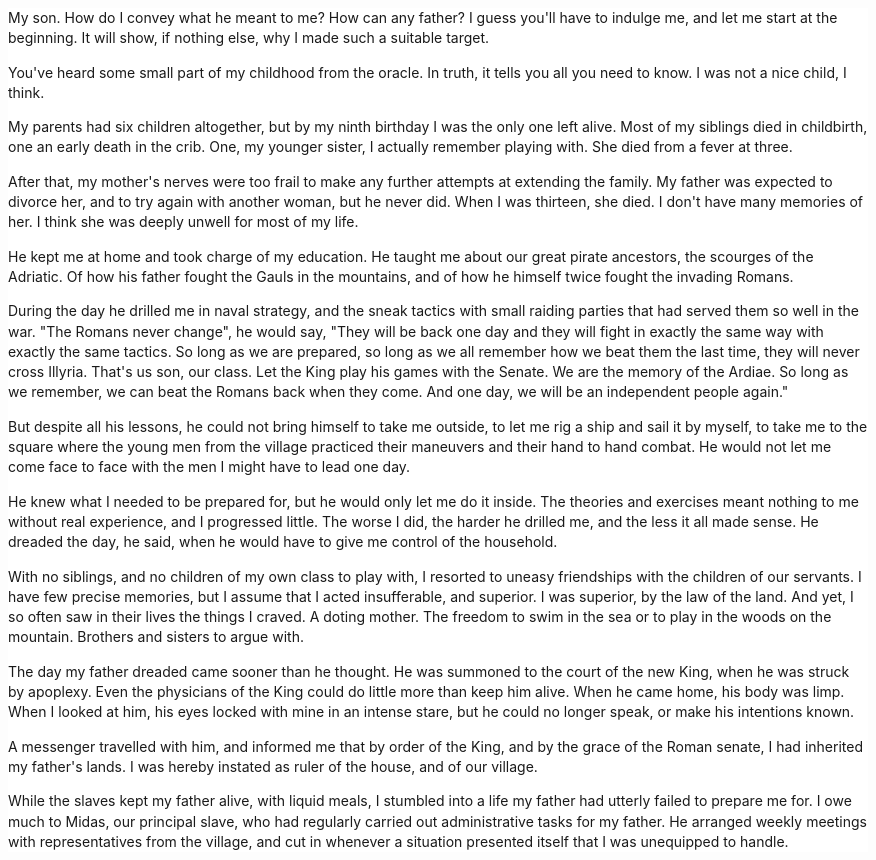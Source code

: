 My son. How do I convey what he meant to me? How can any father? I guess you'll have to indulge me, and let me start at the beginning. It will show, if nothing else, why I made such a suitable target.

You've heard some small part of my childhood from the oracle. In truth, it tells you all you need to know. I was not a nice child, I think.

My parents had six children altogether, but by my ninth birthday I was the only one left alive. Most of my siblings died in childbirth, one an early death in the crib. One, my younger sister, I actually remember playing with. She died from a fever at three.

After that, my mother's nerves were too frail to make any further attempts at extending the family. My father was expected to divorce her, and to try again with another woman, but he never did. When I was thirteen, she died. I don't have many memories of her. I think she was deeply unwell for most of my life.

He kept me at home and took charge of my education. He taught me about our great pirate ancestors, the scourges of the Adriatic. Of how his father fought the Gauls in the mountains, and of how he himself twice fought the invading Romans.

During the day he drilled me in naval strategy, and the sneak tactics with small raiding parties that had served them so well in the war. "The Romans never change", he would say, "They will be back one day and they will fight in exactly the same way with exactly the same tactics. So long as we are prepared, so long as we all remember how we beat them the last time, they will never cross Illyria. That's us son, our class. Let the King play his games with the Senate. We are the memory of the Ardiae. So long as we remember, we can beat the Romans back when they come. And one day, we will be an independent people again."

But despite all his lessons, he could not bring himself to take me outside, to let me rig a ship and sail it by myself, to take me to the square where the young men from the village practiced their maneuvers and their hand to hand combat. He would not let me come face to face with the men I might have to lead one day. 

He knew what I needed to be prepared for, but he would only let me do it inside. The theories and exercises meant nothing to me without real experience, and I progressed little. The worse I did, the harder he drilled me, and the less it all made sense. He dreaded the day, he said, when he would have to give me control of the household.

With no siblings, and no children of my own class to play with, I resorted to uneasy friendships with the children of our servants. I have few precise memories, but I assume that I acted insufferable, and superior. I was superior, by the law of the land. And yet, I so often saw in their lives the things I craved. A doting mother. The freedom to swim in the sea or to play in the woods on the mountain. Brothers and sisters to argue with. 

The day my father dreaded came sooner than he thought. He was summoned to the court of the new King, when he was struck by apoplexy. Even the physicians of the King could do little more than keep him alive. When he came home, his body was limp. When I looked at him, his eyes locked with mine in an intense stare, but he could no longer speak, or make his intentions known.

A messenger travelled with him, and informed me that by order of the King, and by the grace of the Roman senate, I had inherited my father's lands. I was hereby instated as ruler of the house, and of our village. 

While the slaves kept my father alive, with liquid meals, I stumbled into a life my father had utterly failed to prepare me for. I owe much to Midas, our principal slave, who had regularly carried out administrative tasks for my father. He arranged weekly meetings with representatives from the village, and cut in whenever a situation presented itself that I was unequipped to handle. 
